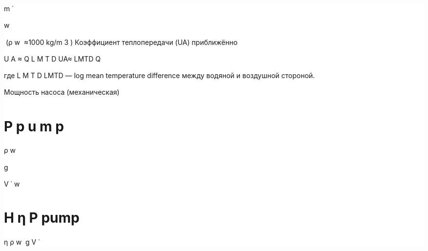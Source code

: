 m
˙

w
​

​
(ρ
w
​
≈1000 kg/m
3
)
Коэффициент теплопередачи (UA) приближённо

U
A
≈
Q
L
M
T
D
UA≈
LMTD
Q
​

где
L
M
T
D
LMTD — log mean temperature difference между водяной и воздушной стороной.

Мощность насоса (механическая)

P
p
u
m
p
=
ρ
w

g

V
˙
w

H
η
P
pump
​
=
η
ρ
w
​
g
V
˙
